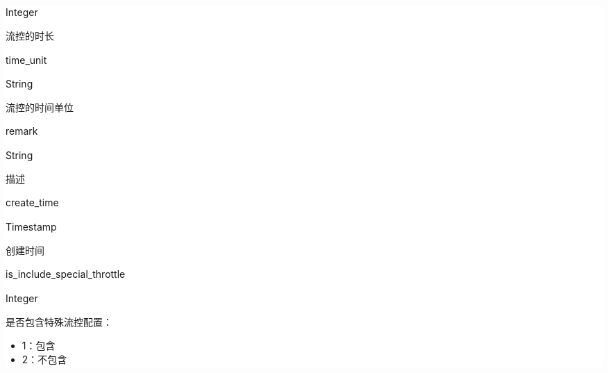 </td>
<td class="cellrowborder" valign="top" width="20%" headers="mcps1.2.4.1.2 "><p id="zh-cn_topic_0118922256_p20838723"><a name="zh-cn_topic_0118922256_p20838723"></a><a name="zh-cn_topic_0118922256_p20838723"></a>Integer</p>
</td>
<td class="cellrowborder" valign="top" width="60%" headers="mcps1.2.4.1.3 "><p id="zh-cn_topic_0118922256_p10215036"><a name="zh-cn_topic_0118922256_p10215036"></a><a name="zh-cn_topic_0118922256_p10215036"></a>流控的时长</p>
</td>
</tr>
<tr id="zh-cn_topic_0118922256_row24826465"><td class="cellrowborder" valign="top" width="20%" headers="mcps1.2.4.1.1 "><p id="zh-cn_topic_0118922256_p64786615"><a name="zh-cn_topic_0118922256_p64786615"></a><a name="zh-cn_topic_0118922256_p64786615"></a>time_unit</p>
</td>
<td class="cellrowborder" valign="top" width="20%" headers="mcps1.2.4.1.2 "><p id="zh-cn_topic_0118922256_p13224462"><a name="zh-cn_topic_0118922256_p13224462"></a><a name="zh-cn_topic_0118922256_p13224462"></a>String</p>
</td>
<td class="cellrowborder" valign="top" width="60%" headers="mcps1.2.4.1.3 "><p id="zh-cn_topic_0118922256_p64548493"><a name="zh-cn_topic_0118922256_p64548493"></a><a name="zh-cn_topic_0118922256_p64548493"></a>流控的时间单位</p>
</td>
</tr>
<tr id="zh-cn_topic_0118922256_row44065532"><td class="cellrowborder" valign="top" width="20%" headers="mcps1.2.4.1.1 "><p id="zh-cn_topic_0118922256_p12538315"><a name="zh-cn_topic_0118922256_p12538315"></a><a name="zh-cn_topic_0118922256_p12538315"></a>remark</p>
</td>
<td class="cellrowborder" valign="top" width="20%" headers="mcps1.2.4.1.2 "><p id="zh-cn_topic_0118922256_p8970583"><a name="zh-cn_topic_0118922256_p8970583"></a><a name="zh-cn_topic_0118922256_p8970583"></a>String</p>
</td>
<td class="cellrowborder" valign="top" width="60%" headers="mcps1.2.4.1.3 "><p id="zh-cn_topic_0118922256_p55528583"><a name="zh-cn_topic_0118922256_p55528583"></a><a name="zh-cn_topic_0118922256_p55528583"></a>描述</p>
</td>
</tr>
<tr id="zh-cn_topic_0118922256_row29995200"><td class="cellrowborder" valign="top" width="20%" headers="mcps1.2.4.1.1 "><p id="zh-cn_topic_0118922256_p13692130"><a name="zh-cn_topic_0118922256_p13692130"></a><a name="zh-cn_topic_0118922256_p13692130"></a>create_time</p>
</td>
<td class="cellrowborder" valign="top" width="20%" headers="mcps1.2.4.1.2 "><p id="zh-cn_topic_0118922256_p35320732"><a name="zh-cn_topic_0118922256_p35320732"></a><a name="zh-cn_topic_0118922256_p35320732"></a>Timestamp</p>
</td>
<td class="cellrowborder" valign="top" width="60%" headers="mcps1.2.4.1.3 "><p id="zh-cn_topic_0118922256_p42407063"><a name="zh-cn_topic_0118922256_p42407063"></a><a name="zh-cn_topic_0118922256_p42407063"></a>创建时间</p>
</td>
</tr>
<tr id="zh-cn_topic_0118922256_row46119252"><td class="cellrowborder" valign="top" width="20%" headers="mcps1.2.4.1.1 "><p id="zh-cn_topic_0118922256_p44671955"><a name="zh-cn_topic_0118922256_p44671955"></a><a name="zh-cn_topic_0118922256_p44671955"></a>is_include_special_throttle</p>
</td>
<td class="cellrowborder" valign="top" width="20%" headers="mcps1.2.4.1.2 "><p id="zh-cn_topic_0118922256_p61658598"><a name="zh-cn_topic_0118922256_p61658598"></a><a name="zh-cn_topic_0118922256_p61658598"></a>Integer</p>
</td>
<td class="cellrowborder" valign="top" width="60%" headers="mcps1.2.4.1.3 "><p id="zh-cn_topic_0118922256_p191931644142414"><a name="zh-cn_topic_0118922256_p191931644142414"></a><a name="zh-cn_topic_0118922256_p191931644142414"></a>是否包含特殊流控配置：</p>
<a name="zh-cn_topic_0118922256_ul107800420518"></a><a name="zh-cn_topic_0118922256_ul107800420518"></a><ul id="zh-cn_topic_0118922256_ul107800420518"><li>1：包含</li><li>2：不包含</li></ul>
</td>
</tr>